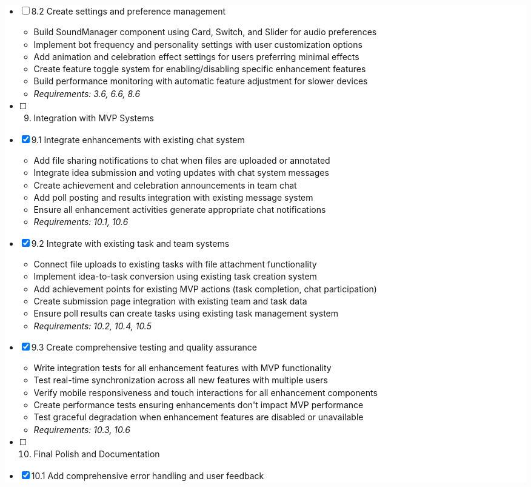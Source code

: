 - [ ] 8.2 Create settings and preference management
  - Build SoundManager component using Card, Switch, and Slider for audio preferences
  - Implement bot frequency and personality settings with user customization options
  - Add animation and celebration effect settings for users preferring minimal effects
  - Create feature toggle system for enabling/disabling specific enhancement features
  - Build performance monitoring with automatic feature adjustment for slower devices
  - _Requirements: 3.6, 6.6, 8.6_

- [ ] 9. Integration with MVP Systems
- [x] 9.1 Integrate enhancements with existing chat system




  - Add file sharing notifications to chat when files are uploaded or annotated
  - Integrate idea submission and voting updates with chat system messages
  - Create achievement and celebration announcements in team chat
  - Add poll posting and results integration with existing message system
  - Ensure all enhancement activities generate appropriate chat notifications
  - _Requirements: 10.1, 10.6_














- [x] 9.2 Integrate with existing task and team systems





  - Connect file uploads to existing tasks with file attachment functionality
  - Implement idea-to-task conversion using existing task creation system
  - Add achievement points for existing MVP actions (task completion, chat participation)
  - Create submission page integration with existing team and task data
  - Ensure poll results can create tasks using existing task management system
  - _Requirements: 10.2, 10.4, 10.5_

- [x] 9.3 Create comprehensive testing and quality assurance






  - Write integration tests for all enhancement features with MVP functionality
  - Test real-time synchronization across all new features with multiple users
  - Verify mobile responsiveness and touch interactions for all enhancement components
  - Create performance tests ensuring enhancements don't impact MVP performance
  - Test graceful degradation when enhancement features are disabled or unavailable
  - _Requirements: 10.3, 10.6_

- [ ] 10. Final Polish and Documentation
- [x] 10.1 Add comprehensive error handling and user feedback



